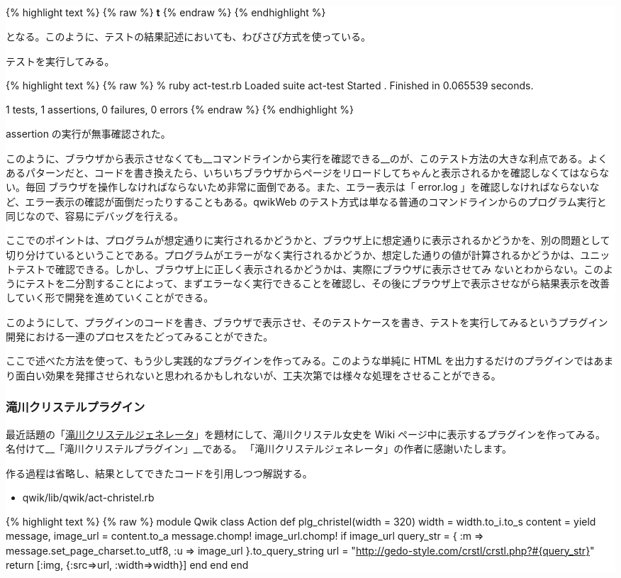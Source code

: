 {% highlight text %}
{% raw %}
<strong>t</strong>
{% endraw %}
{% endhighlight %}


となる。このように、テストの結果記述においても、わびさび方式を使っている。

テストを実行してみる。

{% highlight text %}
{% raw %}
% ruby act-test.rb 
Loaded suite act-test
Started
.
Finished in 0.065539 seconds.

1 tests, 1 assertions, 0 failures, 0 errors
{% endraw %}
{% endhighlight %}


assertion の実行が無事確認された。

このように、ブラウザから表示させなくても__コマンドラインから実行を確認できる__のが、このテスト方法の大きな利点である。よくあるパターンだと、コードを書き換えたら、いちいちブラウザからページをリロードしてちゃんと表示されるかを確認しなくてはならない。毎回
ブラウザを操作しなければならないため非常に面倒である。また、エラー表示は「 error.log 」を確認しなければならないなど、エラー表示の確認が面倒だったりすることもある。qwikWeb のテスト方式は単なる普通のコマンドラインからのプログラム実行と同じなので、容易にデバッグを行える。

ここでのポイントは、プログラムが想定通りに実行されるかどうかと、ブラウザ上に想定通りに表示されるかどうかを、別の問題として切り分けているということである。プログラムがエラーがなく実行されるかどうか、想定した通りの値が計算されるかどうかは、ユニットテストで確認できる。しかし、ブラウザ上に正しく表示されるかどうかは、実際にブラウザに表示させてみ
ないとわからない。このようにテストを二分割することによって、まずエラーなく実行できることを確認し、その後にブラウザ上で表示させながら結果表示を改善していく形で開発を進めていくことができる。

このようにして、プラグインのコードを書き、ブラウザで表示させ、そのテストケースを書き、テストを実行してみるというプラグイン開発における一連のプロセスをたどってみることができた。

ここで述べた方法を使って、もう少し実践的なプラグインを作ってみる。このような単純に HTML を出力するだけのプラグインではあまり面白い効果を発揮させられないと思われるかもしれないが、工夫次第では様々な処理をさせることができる。

### 滝川クリステルプラグイン

最近話題の「[滝川クリステルジェネレータ](http://gedo-style.com/crstl/)」を題材にして、滝川クリステル女史を Wiki ページ中に表示するプラグインを作ってみる。
名付けて__「滝川クリステルプラグイン」__である。
「滝川クリステルジェネレータ」の作者に感謝いたします。

作る過程は省略し、結果としてできたコードを引用しつつ解説する。

* qwik/lib/qwik/act-christel.rb


{% highlight text %}
{% raw %}
module Qwik
  class Action
    def plg_christel(width = 320)
      width = width.to_i.to_s
      content = yield
      message, image_url = content.to_a
      message.chomp!
      image_url.chomp! if image_url
      query_str = {
        :m => message.set_page_charset.to_utf8,
        :u => image_url
      }.to_query_string
      url = "http://gedo-style.com/crstl/crstl.php?#{query_str}"
      return [:img, {:src=>url, :width=>width}]
    end
  end
end

[^1]: もちろん冗談ですけどね。;-)